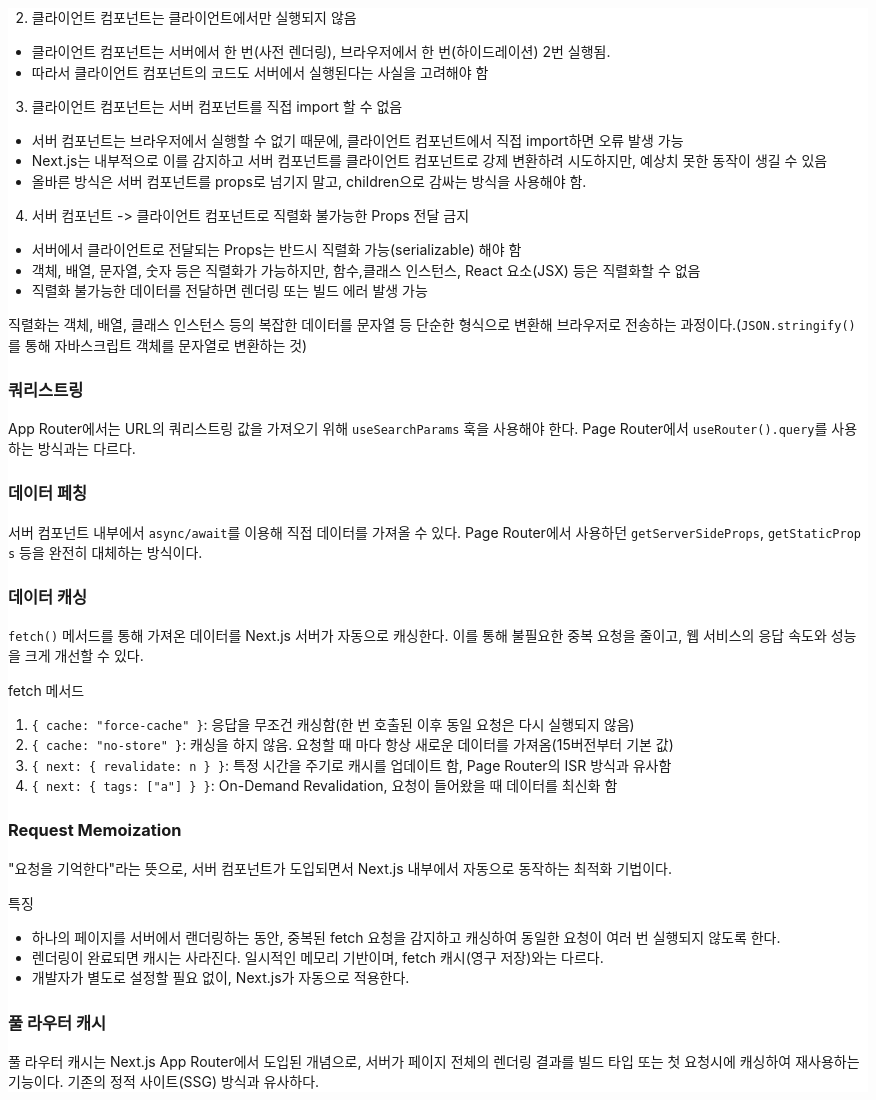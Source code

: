 2. 클라이언트 컴포넌트는 클라이언트에서만 실행되지 않음

- 클라이언트 컴포넌트는 서버에서 한 번(사전 렌더링), 브라우저에서 한 번(하이드레이션) 2번 실행됨.
- 따라서 클라이언트 컴포넌트의 코드도 서버에서 실행된다는 사실을 고려해야 함

3. 클라이언트 컴포넌트는 서버 컴포넌트를 직접 import 할 수 없음

- 서버 컴포넌트는 브라우저에서 실행할 수 없기 때문에, 클라이언트 컴포넌트에서 직접 import하면 오류 발생 가능
- Next.js는 내부적으로 이를 감지하고 서버 컴포넌트를 클라이언트 컴포넌트로 강제 변환하려 시도하지만, 예상치 못한 동작이 생길 수 있음
- 올바른 방식은 서버 컴포넌트를 props로 넘기지 말고, children으로 감싸는 방식을 사용해야 함.

4. 서버 컴포넌트 -> 클라이언트 컴포넌트로 직렬화 불가능한 Props 전달 금지

- 서버에서 클라이언트로 전달되는 Props는 반드시 직렬화 가능(serializable) 해야 함
- 객체, 배열, 문자열, 숫자 등은 직렬화가 가능하지만, 함수,클래스 인스턴스, React 요소(JSX) 등은 직렬화할 수 없음
- 직렬화 불가능한 데이터를 전달하면 렌더링 또는 빌드 에러 발생 가능

직렬화는 객체, 배열, 클래스 인스턴스 등의 복잡한 데이터를 문자열 등 단순한 형식으로 변환해 브라우저로 전송하는 과정이다.(`JSON.stringify()`를 통해 자바스크립트 객체를 문자열로 변환하는 것)

### 쿼리스트링

App Router에서는 URL의 쿼리스트링 값을 가져오기 위해 `useSearchParams` 훅을 사용해야 한다.
Page Router에서 `useRouter().query`를 사용하는 방식과는 다르다.

### 데이터 페칭

서버 컴포넌트 내부에서 `async/await`를 이용해 직접 데이터를 가져올 수 있다.
Page Router에서 사용하던 `getServerSideProps`, `getStaticProps` 등을 완전히 대체하는 방식이다.

### 데이터 캐싱

`fetch()` 메서드를 통해 가져온 데이터를 Next.js 서버가 자동으로 캐싱한다.
이를 통해 불필요한 중복 요청을 줄이고, 웹 서비스의 응답 속도와 성능을 크게 개선할 수 있다.

fetch 메서드

1. `{ cache: "force-cache" }`: 응답을 무조건 캐싱함(한 번 호출된 이후 동일 요청은 다시 실행되지 않음)
2. `{ cache: "no-store" }`: 캐싱을 하지 않음. 요청할 때 마다 항상 새로운 데이터를 가져옴(15버전부터 기본 값)
3. `{ next: { revalidate: n } }`: 특정 시간을 주기로 캐시를 업데이트 함, Page Router의 ISR 방식과 유사함
4. `{ next: { tags: ["a"] } }`: On-Demand Revalidation, 요청이 들어왔을 때 데이터를 최신화 함

### Request Memoization

"요청을 기억한다"라는 뜻으로, 서버 컴포넌트가 도입되면서 Next.js 내부에서 자동으로 동작하는 최적화 기법이다.

특징

- 하나의 페이지를 서버에서 랜더링하는 동안, 중복된 fetch 요청을 감지하고 캐싱하여 동일한 요청이 여러 번 실행되지 않도록 한다.
- 렌더링이 완료되면 캐시는 사라진다. 일시적인 메모리 기반이며, fetch 캐시(영구 저장)와는 다르다.
- 개발자가 별도로 설정할 필요 없이, Next.js가 자동으로 적용한다.

### 풀 라우터 캐시

풀 라우터 캐시는 Next.js App Router에서 도입된 개념으로, 서버가 페이지 전체의 렌더링 결과를 빌드 타입 또는 첫 요청시에 캐싱하여 재사용하는 기능이다. 기존의 정적 사이트(SSG) 방식과 유사하다.
